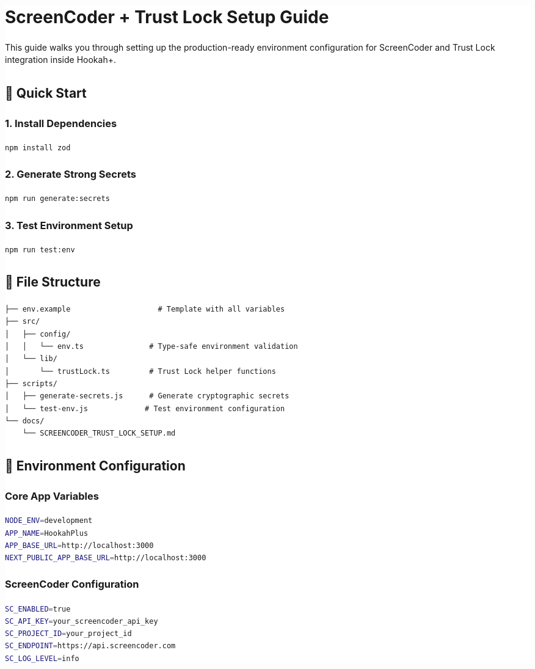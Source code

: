 # ScreenCoder + Trust Lock Setup Guide

This guide walks you through setting up the production-ready environment configuration for ScreenCoder and Trust Lock integration inside Hookah+.

## 🚀 Quick Start

### 1. Install Dependencies
```bash
npm install zod
```

### 2. Generate Strong Secrets
```bash
npm run generate:secrets
```

### 3. Test Environment Setup
```bash
npm run test:env
```

## 📁 File Structure

```
├── env.example                    # Template with all variables
├── src/
│   ├── config/
│   │   └── env.ts               # Type-safe environment validation
│   └── lib/
│       └── trustLock.ts         # Trust Lock helper functions
├── scripts/
│   ├── generate-secrets.js      # Generate cryptographic secrets
│   └── test-env.js             # Test environment configuration
└── docs/
    └── SCREENCODER_TRUST_LOCK_SETUP.md
```

## 🔧 Environment Configuration

### Core App Variables
```bash
NODE_ENV=development
APP_NAME=HookahPlus
APP_BASE_URL=http://localhost:3000
NEXT_PUBLIC_APP_BASE_URL=http://localhost:3000
```

### ScreenCoder Configuration
```bash
SC_ENABLED=true
SC_API_KEY=your_screencoder_api_key
SC_PROJECT_ID=your_project_id
SC_ENDPOINT=https://api.screencoder.com
SC_LOG_LEVEL=info
```
